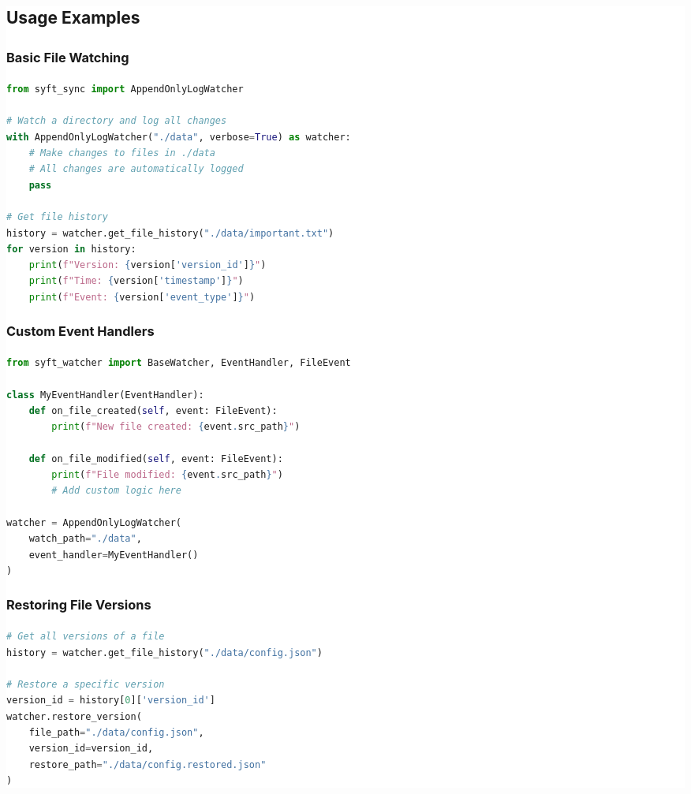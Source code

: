 ## Usage Examples

### Basic File Watching

```python
from syft_sync import AppendOnlyLogWatcher

# Watch a directory and log all changes
with AppendOnlyLogWatcher("./data", verbose=True) as watcher:
    # Make changes to files in ./data
    # All changes are automatically logged
    pass

# Get file history
history = watcher.get_file_history("./data/important.txt")
for version in history:
    print(f"Version: {version['version_id']}")
    print(f"Time: {version['timestamp']}")
    print(f"Event: {version['event_type']}")
```

### Custom Event Handlers

```python
from syft_watcher import BaseWatcher, EventHandler, FileEvent

class MyEventHandler(EventHandler):
    def on_file_created(self, event: FileEvent):
        print(f"New file created: {event.src_path}")
    
    def on_file_modified(self, event: FileEvent):
        print(f"File modified: {event.src_path}")
        # Add custom logic here

watcher = AppendOnlyLogWatcher(
    watch_path="./data",
    event_handler=MyEventHandler()
)
```

### Restoring File Versions

```python
# Get all versions of a file
history = watcher.get_file_history("./data/config.json")

# Restore a specific version
version_id = history[0]['version_id']
watcher.restore_version(
    file_path="./data/config.json",
    version_id=version_id,
    restore_path="./data/config.restored.json"
)
```
